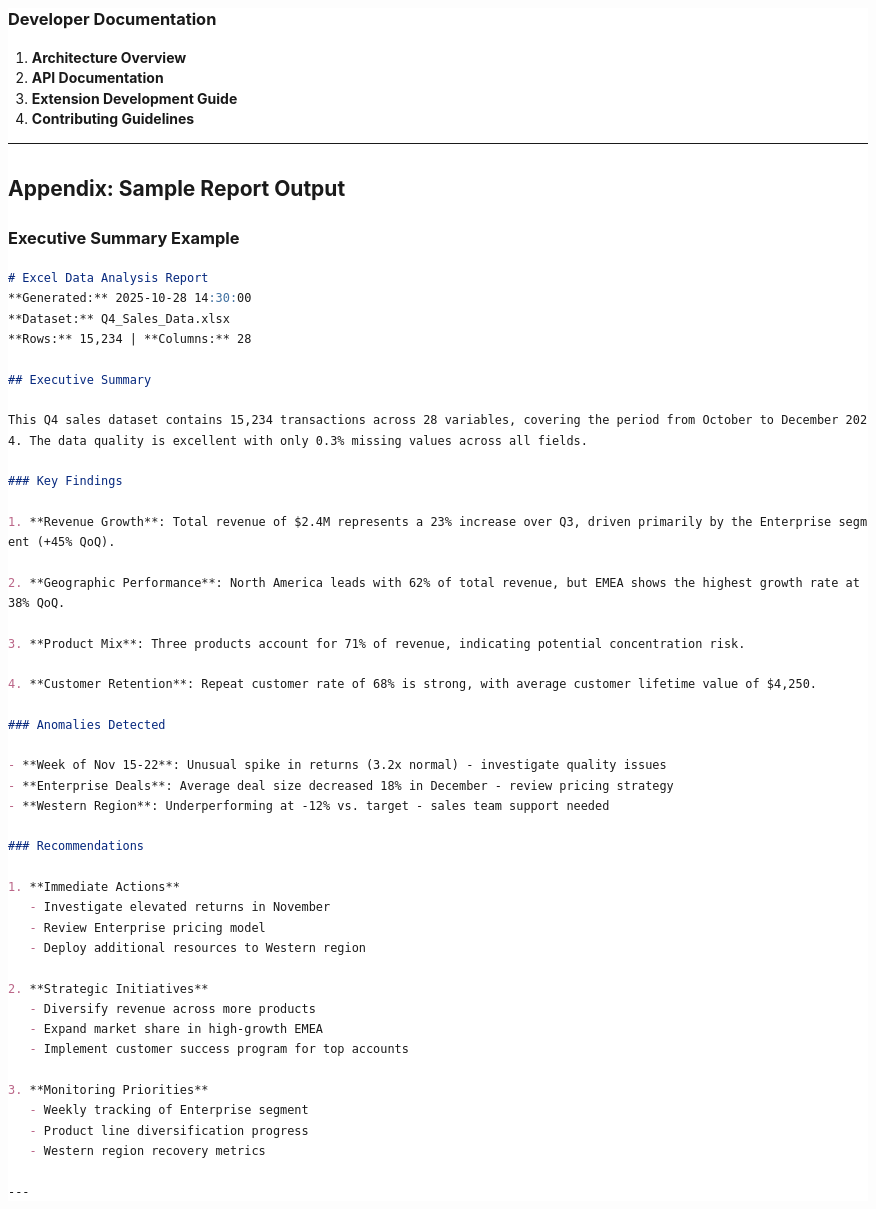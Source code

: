 ### Developer Documentation
1. **Architecture Overview**
2. **API Documentation**
3. **Extension Development Guide**
4. **Contributing Guidelines**

---

## Appendix: Sample Report Output

### Executive Summary Example

```markdown
# Excel Data Analysis Report
**Generated:** 2025-10-28 14:30:00
**Dataset:** Q4_Sales_Data.xlsx
**Rows:** 15,234 | **Columns:** 28

## Executive Summary

This Q4 sales dataset contains 15,234 transactions across 28 variables, covering the period from October to December 2024. The data quality is excellent with only 0.3% missing values across all fields.

### Key Findings

1. **Revenue Growth**: Total revenue of $2.4M represents a 23% increase over Q3, driven primarily by the Enterprise segment (+45% QoQ).

2. **Geographic Performance**: North America leads with 62% of total revenue, but EMEA shows the highest growth rate at 38% QoQ.

3. **Product Mix**: Three products account for 71% of revenue, indicating potential concentration risk.

4. **Customer Retention**: Repeat customer rate of 68% is strong, with average customer lifetime value of $4,250.

### Anomalies Detected

- **Week of Nov 15-22**: Unusual spike in returns (3.2x normal) - investigate quality issues
- **Enterprise Deals**: Average deal size decreased 18% in December - review pricing strategy
- **Western Region**: Underperforming at -12% vs. target - sales team support needed

### Recommendations

1. **Immediate Actions**
   - Investigate elevated returns in November
   - Review Enterprise pricing model
   - Deploy additional resources to Western region

2. **Strategic Initiatives**
   - Diversify revenue across more products
   - Expand market share in high-growth EMEA
   - Implement customer success program for top accounts

3. **Monitoring Priorities**
   - Weekly tracking of Enterprise segment
   - Product line diversification progress
   - Western region recovery metrics

---

```